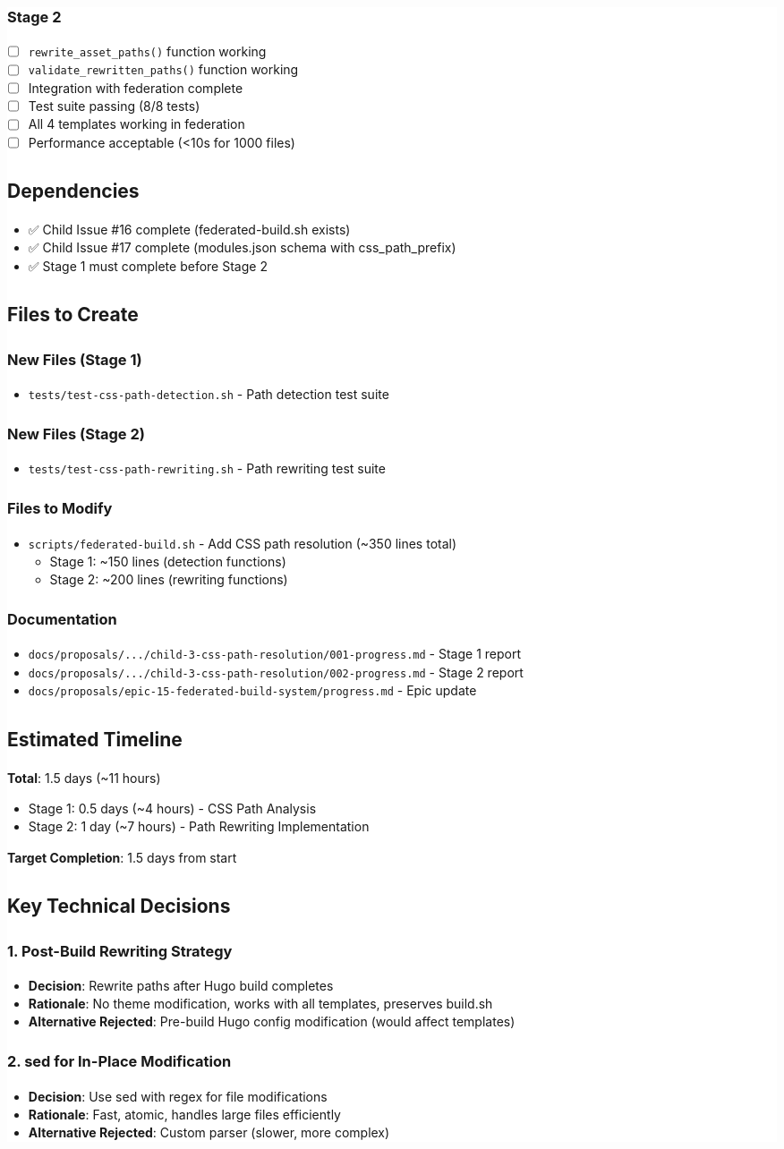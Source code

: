 ### Stage 2
- [ ] `rewrite_asset_paths()` function working
- [ ] `validate_rewritten_paths()` function working
- [ ] Integration with federation complete
- [ ] Test suite passing (8/8 tests)
- [ ] All 4 templates working in federation
- [ ] Performance acceptable (<10s for 1000 files)

## Dependencies

- ✅ Child Issue #16 complete (federated-build.sh exists)
- ✅ Child Issue #17 complete (modules.json schema with css_path_prefix)
- ✅ Stage 1 must complete before Stage 2

## Files to Create

### New Files (Stage 1)
- `tests/test-css-path-detection.sh` - Path detection test suite

### New Files (Stage 2)
- `tests/test-css-path-rewriting.sh` - Path rewriting test suite

### Files to Modify
- `scripts/federated-build.sh` - Add CSS path resolution (~350 lines total)
  - Stage 1: ~150 lines (detection functions)
  - Stage 2: ~200 lines (rewriting functions)

### Documentation
- `docs/proposals/.../child-3-css-path-resolution/001-progress.md` - Stage 1 report
- `docs/proposals/.../child-3-css-path-resolution/002-progress.md` - Stage 2 report
- `docs/proposals/epic-15-federated-build-system/progress.md` - Epic update

## Estimated Timeline

**Total**: 1.5 days (~11 hours)
- Stage 1: 0.5 days (~4 hours) - CSS Path Analysis
- Stage 2: 1 day (~7 hours) - Path Rewriting Implementation

**Target Completion**: 1.5 days from start

## Key Technical Decisions

### 1. Post-Build Rewriting Strategy
- **Decision**: Rewrite paths after Hugo build completes
- **Rationale**: No theme modification, works with all templates, preserves build.sh
- **Alternative Rejected**: Pre-build Hugo config modification (would affect templates)

### 2. sed for In-Place Modification
- **Decision**: Use sed with regex for file modifications
- **Rationale**: Fast, atomic, handles large files efficiently
- **Alternative Rejected**: Custom parser (slower, more complex)
